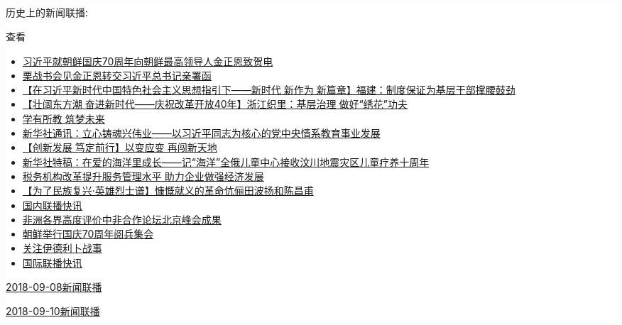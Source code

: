 




历史上的新闻联播:

 查看
 

* [习近平就朝鲜国庆70周年向朝鲜最高领导人金正恩致贺电](#习近平就朝鲜国庆70周年向朝鲜最高领导人金正恩致贺电)
* [栗战书会见金正恩转交习近平总书记亲署函](#栗战书会见金正恩转交习近平总书记亲署函)
* [【在习近平新时代中国特色社会主义思想指引下——新时代 新作为 新篇章】福建：制度保证为基层干部撑腰鼓劲](#【在习近平新时代中国特色社会主义思想指引下——新时代-新作为-新篇章】福建：制度保证为基层干部撑腰鼓劲)
* [【壮阔东方潮 奋进新时代——庆祝改革开放40年】浙江织里：基层治理 做好“绣花”功夫](#【壮阔东方潮-奋进新时代——庆祝改革开放40年】浙江织里：基层治理-做好“绣花”功夫)
* [学有所教 筑梦未来](#学有所教-筑梦未来)
* [新华社通讯：立心铸魂兴伟业——以习近平同志为核心的党中央情系教育事业发展](#新华社通讯：立心铸魂兴伟业——以习近平同志为核心的党中央情系教育事业发展)
* [【创新发展 笃定前行】以变应变 再闯新天地](#【创新发展-笃定前行】以变应变-再闯新天地)
* [新华社特稿：在爱的海洋里成长——记“海洋”全俄儿童中心接收汶川地震灾区儿童疗养十周年](#新华社特稿：在爱的海洋里成长——记“海洋”全俄儿童中心接收汶川地震灾区儿童疗养十周年)
* [税务机构改革提升服务管理水平 助力企业做强经济发展](#税务机构改革提升服务管理水平-助力企业做强经济发展)
* [【为了民族复兴·英雄烈士谱】慷慨就义的革命伉俪田波扬和陈昌甫](#【为了民族复兴·英雄烈士谱】慷慨就义的革命伉俪田波扬和陈昌甫)
* [国内联播快讯](#国内联播快讯)
* [非洲各界高度评价中非合作论坛北京峰会成果](#非洲各界高度评价中非合作论坛北京峰会成果)
* [朝鲜举行国庆70周年阅兵集会](#朝鲜举行国庆70周年阅兵集会)
* [关注伊德利卜战事](#关注伊德利卜战事)
* [国际联播快讯](#国际联播快讯)






[2018-09-08新闻联播](/xinwenlianbo/20180908)


[2018-09-10新闻联播](/xinwenlianbo/20180910)



